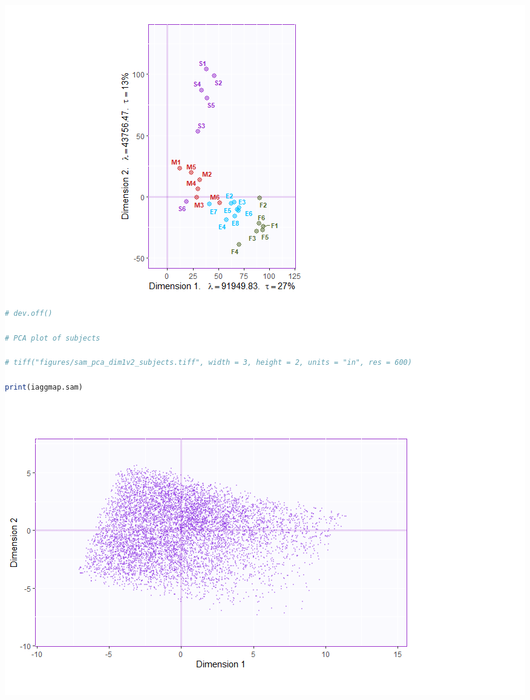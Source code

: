 ![](figures_files/figure-gfm/unnamed-chunk-2-2.png)

``` r
# dev.off()

# PCA plot of subjects 

# tiff("figures/sam_pca_dim1v2_subjects.tiff", width = 3, height = 2, units = "in", res = 600)

print(iaggmap.sam)
```

![](figures_files/figure-gfm/unnamed-chunk-2-3.png)
